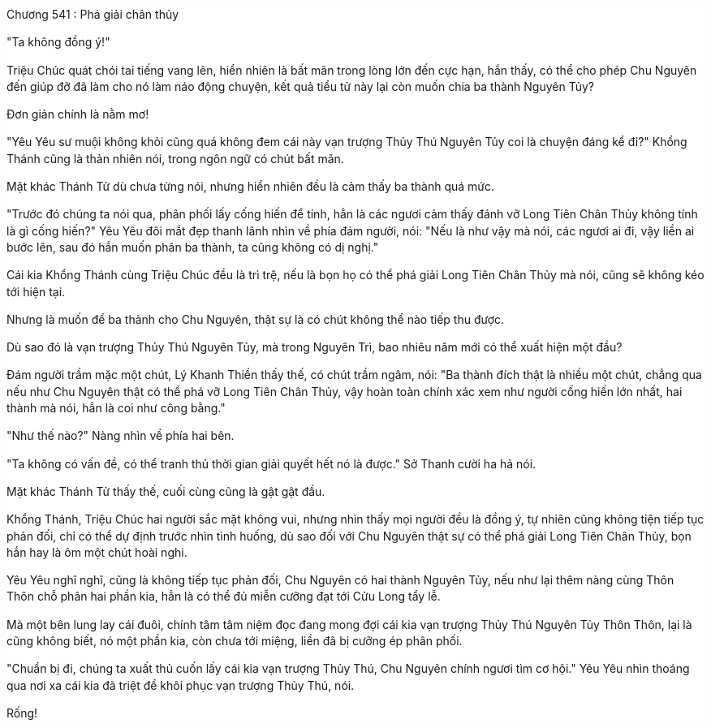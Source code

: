 




Chương 541 : Phá giải chân thủy


"Ta không đồng ý!"

Triệu Chúc quát chói tai tiếng vang lên, hiển nhiên là bất mãn trong lòng lớn đến cực hạn, hắn thấy, có thể cho phép Chu Nguyên đến giúp đỡ đã làm cho nó làm náo động chuyện, kết quả tiểu tử này lại còn muốn chia ba thành Nguyên Tủy?

Đơn giản chính là nằm mơ!

"Yêu Yêu sư muội không khỏi cũng quá không đem cái này vạn trượng Thủy Thú Nguyên Tủy coi là chuyện đáng kể đi?" Khổng Thánh cũng là thản nhiên nói, trong ngôn ngữ có chút bất mãn.

Mặt khác Thánh Tử dù chưa từng nói, nhưng hiển nhiên đều là cảm thấy ba thành quá mức.

"Trước đó chúng ta nói qua, phân phối lấy cống hiến để tính, hẳn là các ngươi cảm thấy đánh vỡ Long Tiên Chân Thủy không tính là gì cống hiến?" Yêu Yêu đôi mắt đẹp thanh lãnh nhìn về phía đám người, nói: "Nếu là như vậy mà nói, các ngươi ai đi, vậy liền ai bước lên, sau đó hắn muốn phân ba thành, ta cũng không có dị nghị."

Cái kia Khổng Thánh cùng Triệu Chúc đều là trì trệ, nếu là bọn họ có thể phá giải Long Tiên Chân Thủy mà nói, cũng sẽ không kéo tới hiện tại.

Nhưng là muốn để ba thành cho Chu Nguyên, thật sự là có chút không thể nào tiếp thu được.

Dù sao đó là vạn trượng Thủy Thú Nguyên Tủy, mà trong Nguyên Trì, bao nhiêu năm mới có thể xuất hiện một đầu?

Đám người trầm mặc một chút, Lý Khanh Thiền thấy thế, có chút trầm ngâm, nói: "Ba thành đích thật là nhiều một chút, chẳng qua nếu như Chu Nguyên thật có thể phá vỡ Long Tiên Chân Thủy, vậy hoàn toàn chính xác xem như người cống hiến lớn nhất, hai thành mà nói, hẳn là coi như công bằng."

"Như thế nào?" Nàng nhìn về phía hai bên.

"Ta không có vấn đề, có thể tranh thủ thời gian giải quyết hết nó là được." Sở Thanh cười ha hả nói.

Mặt khác Thánh Tử thấy thế, cuối cùng cũng là gật gật đầu.

Khổng Thánh, Triệu Chúc hai người sắc mặt không vui, nhưng nhìn thấy mọi người đều là đồng ý, tự nhiên cũng không tiện tiếp tục phản đối, chỉ có thể dự định trước nhìn tình huống, dù sao đối với Chu Nguyên thật sự có thể phá giải Long Tiên Chân Thủy, bọn hắn hay là ôm một chút hoài nghi.

Yêu Yêu nghĩ nghĩ, cũng là không tiếp tục phản đối, Chu Nguyên có hai thành Nguyên Tủy, nếu như lại thêm nàng cùng Thôn Thôn chỗ phân hai phần kia, hẳn là có thể đủ miễn cưỡng đạt tới Cửu Long tẩy lễ.

Mà một bên lung lay cái đuôi, chính tâm tâm niệm đọc đang mong đợi cái kia vạn trượng Thủy Thú Nguyên Tủy Thôn Thôn, lại là cũng không biết, nó một phần kia, còn chưa tới miệng, liền đã bị cưỡng ép phân phối.

"Chuẩn bị đi, chúng ta xuất thủ cuốn lấy cái kia vạn trượng Thủy Thú, Chu Nguyên chính ngươi tìm cơ hội." Yêu Yêu nhìn thoáng qua nơi xa cái kia đã triệt để khôi phục vạn trượng Thủy Thú, nói.

Rống!
